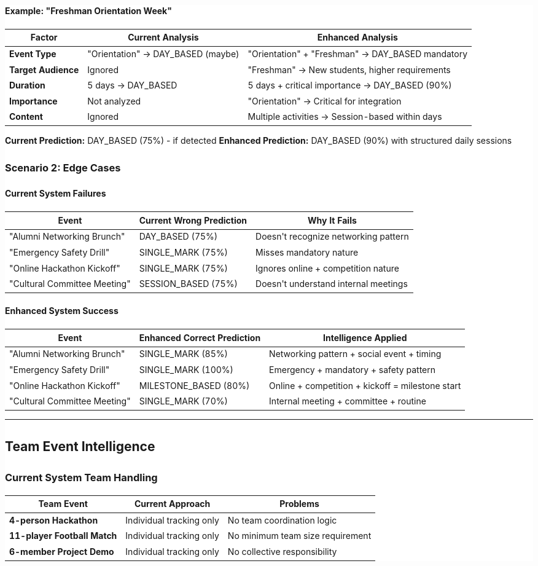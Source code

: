 #### **Example: "Freshman Orientation Week"**

| Factor | Current Analysis | Enhanced Analysis |
|--------|------------------|-------------------|
| **Event Type** | "Orientation" → DAY_BASED (maybe) | "Orientation" + "Freshman" → DAY_BASED mandatory |
| **Target Audience** | Ignored | "Freshman" → New students, higher requirements |
| **Duration** | 5 days → DAY_BASED | 5 days + critical importance → DAY_BASED (90%) |
| **Importance** | Not analyzed | "Orientation" → Critical for integration |
| **Content** | Ignored | Multiple activities → Session-based within days |

**Current Prediction:** DAY_BASED (75%) - if detected
**Enhanced Prediction:** DAY_BASED (90%) with structured daily sessions

### **Scenario 2: Edge Cases**

#### **Current System Failures**
| Event | Current Wrong Prediction | Why It Fails |
|-------|-------------------------|---------------|
| "Alumni Networking Brunch" | DAY_BASED (75%) | Doesn't recognize networking pattern |
| "Emergency Safety Drill" | SINGLE_MARK (75%) | Misses mandatory nature |
| "Online Hackathon Kickoff" | SINGLE_MARK (75%) | Ignores online + competition nature |
| "Cultural Committee Meeting" | SESSION_BASED (75%) | Doesn't understand internal meetings |

#### **Enhanced System Success**
| Event | Enhanced Correct Prediction | Intelligence Applied |
|-------|---------------------------|---------------------|
| "Alumni Networking Brunch" | SINGLE_MARK (85%) | Networking pattern + social event + timing |
| "Emergency Safety Drill" | SINGLE_MARK (100%) | Emergency + mandatory + safety pattern |
| "Online Hackathon Kickoff" | MILESTONE_BASED (80%) | Online + competition + kickoff = milestone start |
| "Cultural Committee Meeting" | SINGLE_MARK (70%) | Internal meeting + committee + routine |

---

## Team Event Intelligence

### **Current System Team Handling**
| Team Event | Current Approach | Problems |
|------------|------------------|----------|
| **4-person Hackathon** | Individual tracking only | No team coordination logic |
| **11-player Football Match** | Individual tracking only | No minimum team size requirement |
| **6-member Project Demo** | Individual tracking only | No collective responsibility |
